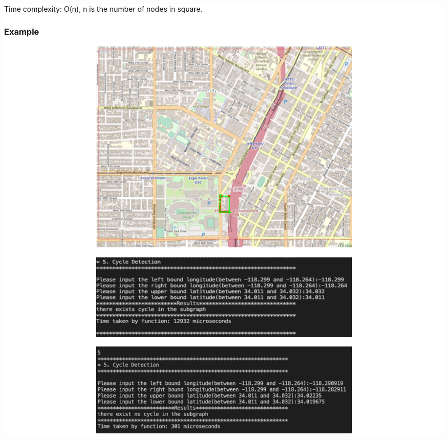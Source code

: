 Time complexity: O(n), n is the number of nodes in square.

### Example
<p align="center"><img src="myoutput/cycle-D1.png" alt="Trojan" width="500" /></p>
<p align="center"><img src="myoutput/cycle-D2.png" alt="Trojan" width="500" /></p>
<p align="center"><img src="myoutput/cycle-D3.png" alt="Trojan" width="500" /></p>
